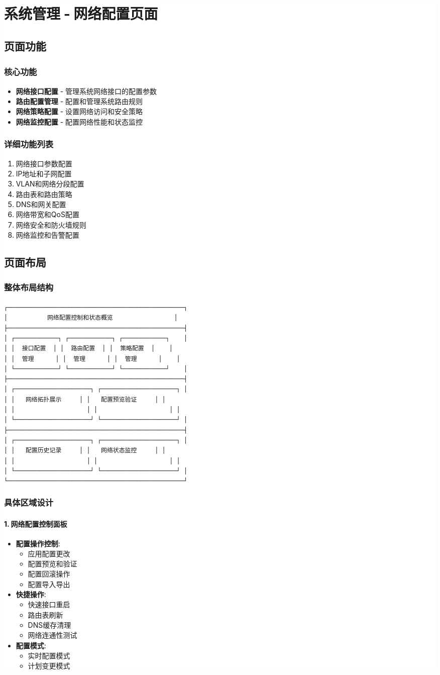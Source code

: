 # 系统管理 - 网络配置页面

## 页面功能

### 核心功能
- **网络接口配置** - 管理系统网络接口的配置参数
- **路由配置管理** - 配置和管理系统路由规则
- **网络策略配置** - 设置网络访问和安全策略
- **网络监控配置** - 配置网络性能和状态监控

### 详细功能列表
1. 网络接口参数配置
2. IP地址和子网配置
3. VLAN和网络分段配置
4. 路由表和路由策略
5. DNS和网关配置
6. 网络带宽和QoS配置
7. 网络安全和防火墙规则
8. 网络监控和告警配置

## 页面布局

### 整体布局结构
```
┌─────────────────────────────────────────────────┐
│           网络配置控制和状态概览                 │
├─────────────────────────────────────────────────┤
│ ┌────────────┐ ┌────────────┐ ┌────────────┐    │
│ │  接口配置  │ │  路由配置  │ │  策略配置  │    │
│ │  管理      │ │  管理      │ │  管理      │    │
│ └────────────┘ └────────────┘ └────────────┘    │
├─────────────────────────────────────────────────┤
│ ┌─────────────────────┐ ┌─────────────────────┐ │
│ │   网络拓扑展示     │ │   配置预览验证     │ │
│ │                    │ │                    │ │
│ └─────────────────────┘ └─────────────────────┘ │
├─────────────────────────────────────────────────┤
│ ┌─────────────────────┐ ┌─────────────────────┐ │
│ │   配置历史记录     │ │   网络状态监控     │ │
│ │                    │ │                    │ │
│ └─────────────────────┘ └─────────────────────┘ │
└─────────────────────────────────────────────────┘
```

### 具体区域设计

#### 1. 网络配置控制面板
- **配置操作控制**:
  - 应用配置更改
  - 配置预览和验证
  - 配置回滚操作
  - 配置导入导出
- **快捷操作**:
  - 快速接口重启
  - 路由表刷新
  - DNS缓存清理
  - 网络连通性测试
- **配置模式**:
  - 实时配置模式
  - 计划变更模式